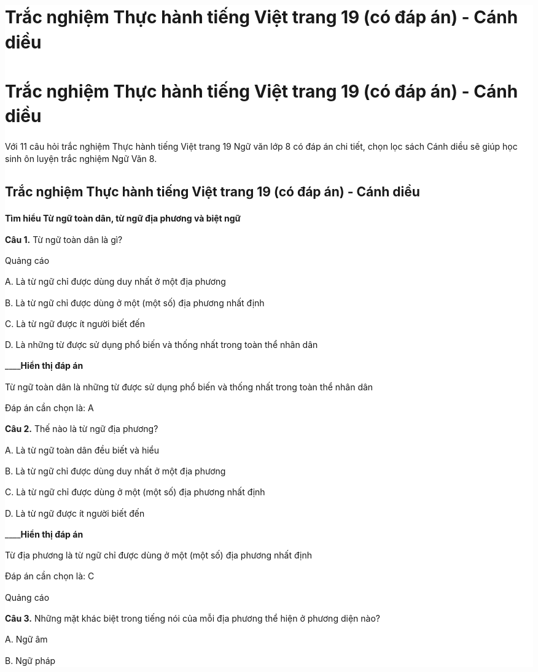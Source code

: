 # Trắc nghiệm Thực hành tiếng Việt trang 19 (có đáp án) - Cánh diều

# Trắc nghiệm Thực hành tiếng Việt trang 19 (có đáp án) - Cánh diều

Với 11 câu hỏi trắc nghiệm Thực hành tiếng Việt trang 19 Ngữ văn lớp 8 có đáp án chi tiết, chọn lọc sách Cánh diều sẽ giúp học sinh ôn luyện trắc nghiệm Ngữ Văn 8.

## Trắc nghiệm Thực hành tiếng Việt trang 19 (có đáp án) - Cánh diều

**Tìm hiểu Từ ngữ toàn dân, từ ngữ địa phương và biệt ngữ**

**Câu 1.** Từ ngữ toàn dân là gì?

Quảng cáo

A. Là từ ngữ chỉ được dùng duy nhất ở một địa phương

B. Là từ ngữ chỉ được dùng ở một (một số) địa phương nhất định

C. Là từ ngữ được ít người biết đến

D. Là những từ được sử dụng phổ biến và thống nhất trong toàn thể nhân dân

____**Hiển thị đáp án**

Từ ngữ toàn dân là những từ được sử dụng phổ biến và thống nhất trong toàn thể nhân dân

Đáp án cần chọn là: A

**Câu 2.** Thế nào là từ ngữ địa phương?

A. Là từ ngữ toàn dân đều biết và hiểu

B. Là từ ngữ chỉ được dùng duy nhất ở một địa phương

C. Là từ ngữ chỉ được dùng ở một (một số) địa phương nhất định

D. Là từ ngữ được ít người biết đến

____**Hiển thị đáp án**

Từ địa phương là từ ngữ chỉ được dùng ở một (một số) địa phương nhất định

Đáp án cần chọn là: C

Quảng cáo

**Câu 3.** Những mặt khác biệt trong tiếng nói của mỗi địa phương thể hiện ở phương diện nào?

A. Ngữ âm

B. Ngữ pháp
